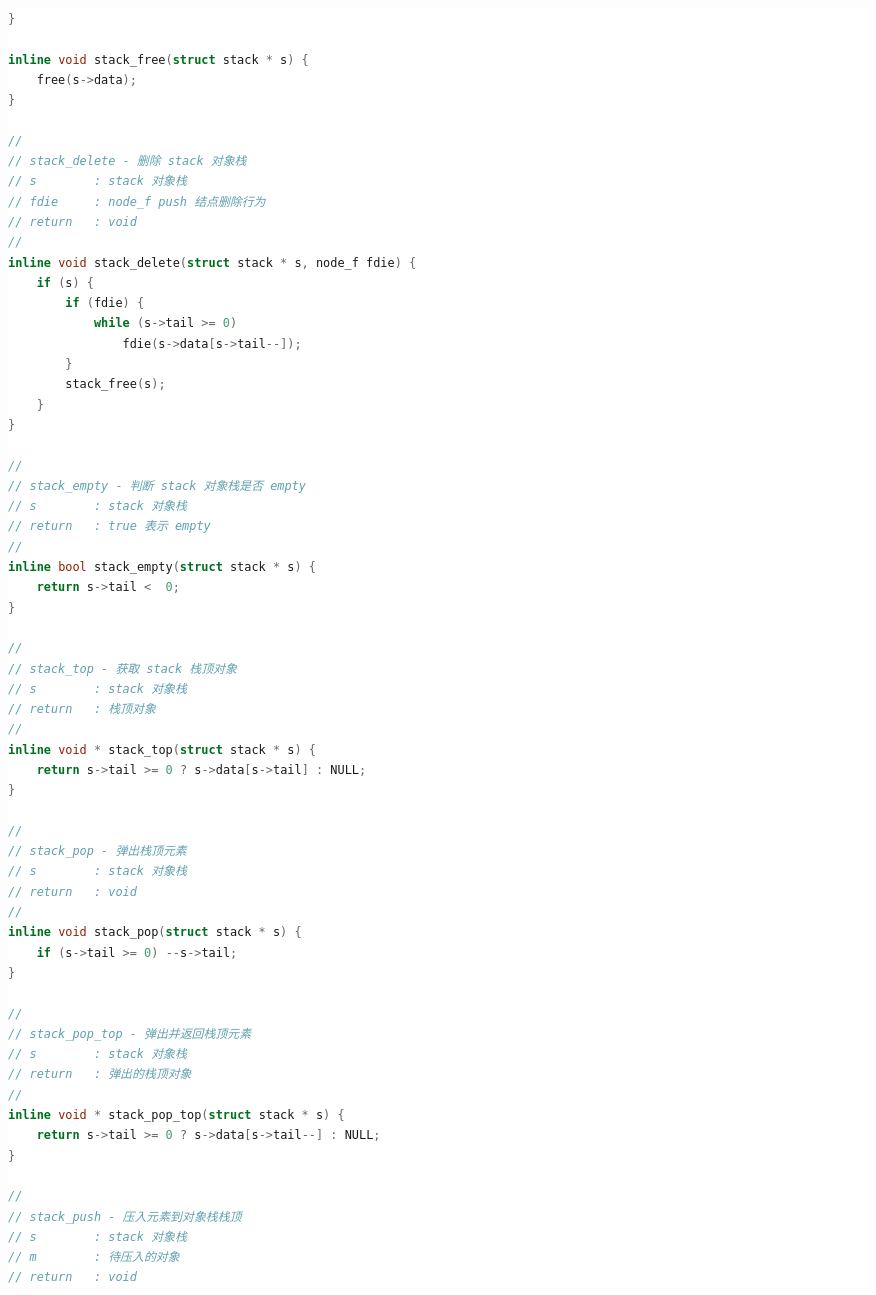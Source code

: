 ```C
}

inline void stack_free(struct stack * s) {
    free(s->data);
}

//
// stack_delete - 删除 stack 对象栈
// s        : stack 对象栈
// fdie     : node_f push 结点删除行为
// return   : void
//
inline void stack_delete(struct stack * s, node_f fdie) {
    if (s) {
        if (fdie) {
            while (s->tail >= 0)
                fdie(s->data[s->tail--]);
        }
        stack_free(s);
    }
}

//
// stack_empty - 判断 stack 对象栈是否 empty
// s        : stack 对象栈
// return   : true 表示 empty
//
inline bool stack_empty(struct stack * s) {
    return s->tail <  0;
}

//
// stack_top - 获取 stack 栈顶对象
// s        : stack 对象栈
// return   : 栈顶对象
//
inline void * stack_top(struct stack * s) {
    return s->tail >= 0 ? s->data[s->tail] : NULL;
}

//
// stack_pop - 弹出栈顶元素
// s        : stack 对象栈
// return   : void
//
inline void stack_pop(struct stack * s) {
    if (s->tail >= 0) --s->tail;
}

//
// stack_pop_top - 弹出并返回栈顶元素
// s        : stack 对象栈
// return   : 弹出的栈顶对象
//
inline void * stack_pop_top(struct stack * s) {
    return s->tail >= 0 ? s->data[s->tail--] : NULL;
}

//
// stack_push - 压入元素到对象栈栈顶
// s        : stack 对象栈
// m        : 待压入的对象
// return   : void
```